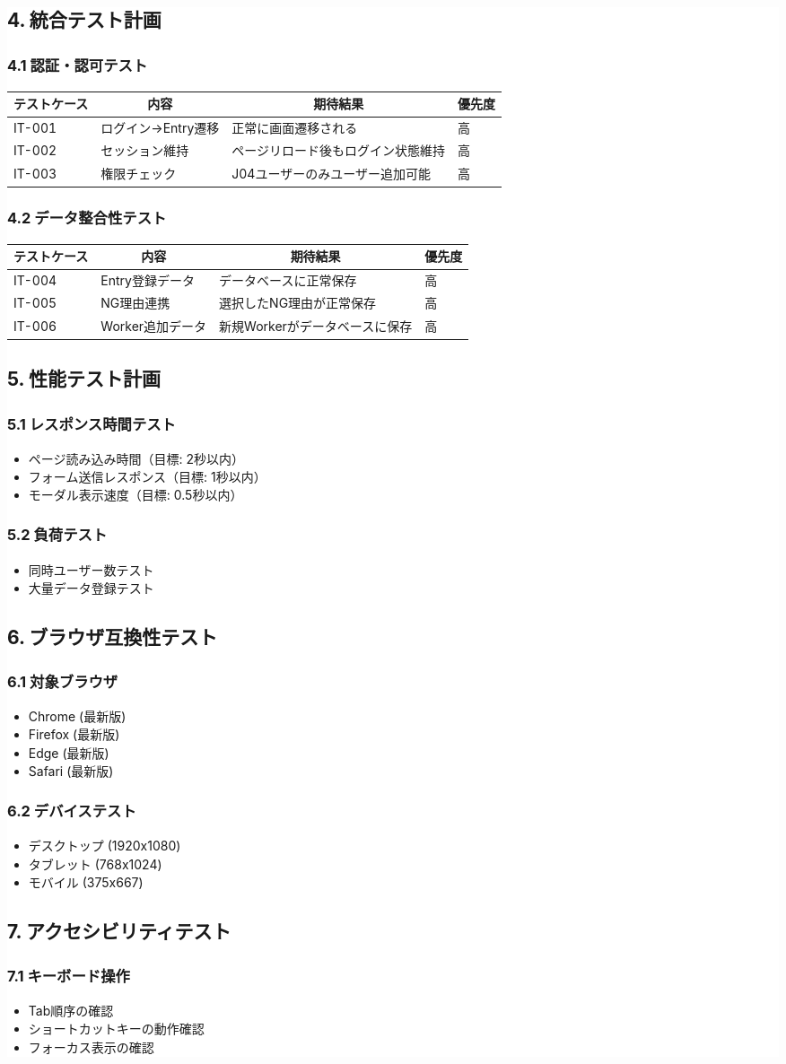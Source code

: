 ## 4. 統合テスト計画

### 4.1 認証・認可テスト
| テストケース | 内容 | 期待結果 | 優先度 |
|-------------|------|----------|--------|
| IT-001 | ログイン→Entry遷移 | 正常に画面遷移される | 高 |
| IT-002 | セッション維持 | ページリロード後もログイン状態維持 | 高 |
| IT-003 | 権限チェック | J04ユーザーのみユーザー追加可能 | 高 |

### 4.2 データ整合性テスト
| テストケース | 内容 | 期待結果 | 優先度 |
|-------------|------|----------|--------|
| IT-004 | Entry登録データ | データベースに正常保存 | 高 |
| IT-005 | NG理由連携 | 選択したNG理由が正常保存 | 高 |
| IT-006 | Worker追加データ | 新規Workerがデータベースに保存 | 高 |

## 5. 性能テスト計画

### 5.1 レスポンス時間テスト
- ページ読み込み時間（目標: 2秒以内）
- フォーム送信レスポンス（目標: 1秒以内）
- モーダル表示速度（目標: 0.5秒以内）

### 5.2 負荷テスト
- 同時ユーザー数テスト
- 大量データ登録テスト

## 6. ブラウザ互換性テスト

### 6.1 対象ブラウザ
- Chrome (最新版)
- Firefox (最新版)
- Edge (最新版)
- Safari (最新版)

### 6.2 デバイステスト
- デスクトップ (1920x1080)
- タブレット (768x1024)
- モバイル (375x667)

## 7. アクセシビリティテスト

### 7.1 キーボード操作
- Tab順序の確認
- ショートカットキーの動作確認
- フォーカス表示の確認
